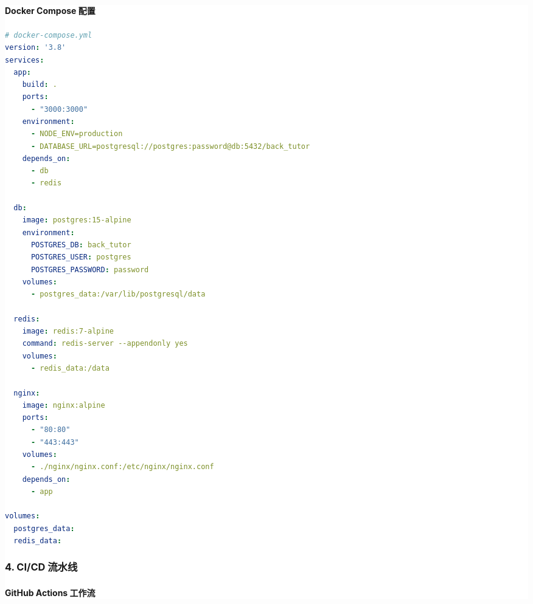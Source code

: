 ```dockerfile
```

#### Docker Compose 配置

```yaml
# docker-compose.yml
version: '3.8'
services:
  app:
    build: .
    ports:
      - "3000:3000"
    environment:
      - NODE_ENV=production
      - DATABASE_URL=postgresql://postgres:password@db:5432/back_tutor
    depends_on:
      - db
      - redis

  db:
    image: postgres:15-alpine
    environment:
      POSTGRES_DB: back_tutor
      POSTGRES_USER: postgres
      POSTGRES_PASSWORD: password
    volumes:
      - postgres_data:/var/lib/postgresql/data

  redis:
    image: redis:7-alpine
    command: redis-server --appendonly yes
    volumes:
      - redis_data:/data

  nginx:
    image: nginx:alpine
    ports:
      - "80:80"
      - "443:443"
    volumes:
      - ./nginx/nginx.conf:/etc/nginx/nginx.conf
    depends_on:
      - app

volumes:
  postgres_data:
  redis_data:
```

### 4. CI/CD 流水线

#### GitHub Actions 工作流

